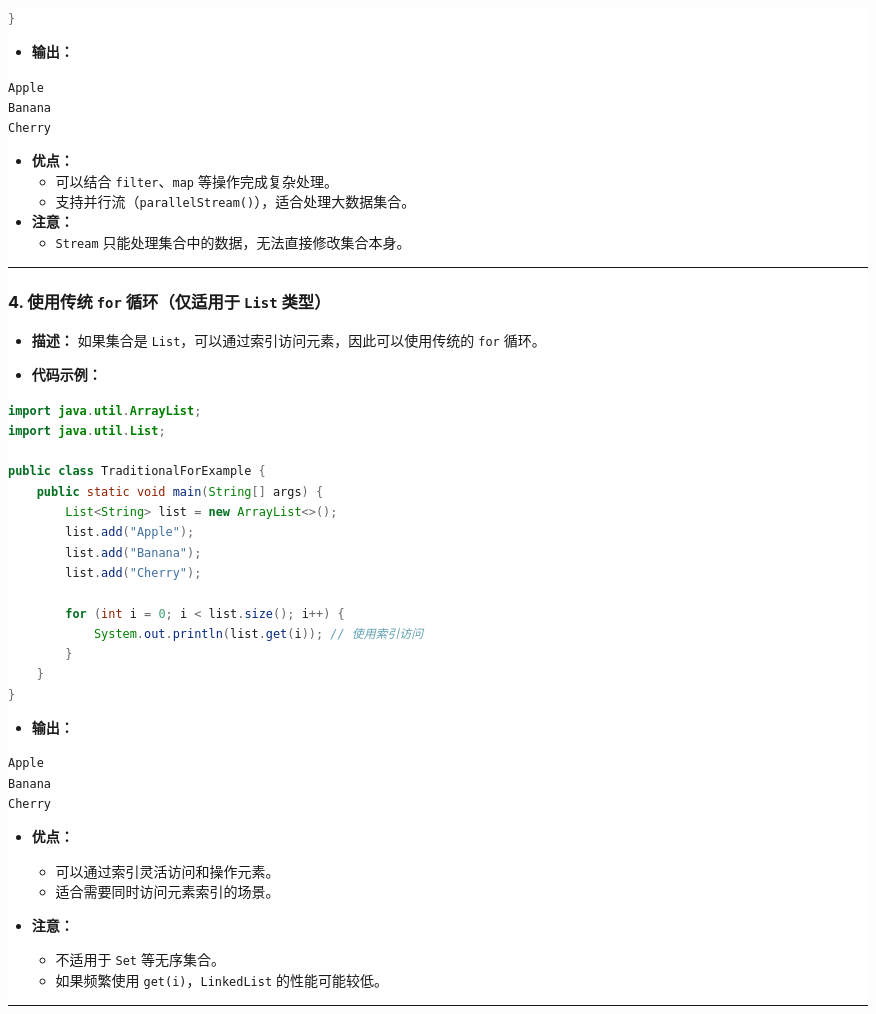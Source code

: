 ```java
}
```
- **输出：**
```
Apple
Banana
Cherry
```
- **优点：**
    - 可以结合 `filter`、`map` 等操作完成复杂处理。
    - 支持并行流（`parallelStream()`），适合处理大数据集合。
- **注意：**
    - `Stream` 只能处理集合中的数据，无法直接修改集合本身。

---

### **4. 使用传统 `for` 循环（仅适用于 `List` 类型）**

- **描述：** 如果集合是 `List`，可以通过索引访问元素，因此可以使用传统的 `for` 循环。
    
- **代码示例：**
```java
import java.util.ArrayList;
import java.util.List;

public class TraditionalForExample {
    public static void main(String[] args) {
        List<String> list = new ArrayList<>();
        list.add("Apple");
        list.add("Banana");
        list.add("Cherry");

        for (int i = 0; i < list.size(); i++) {
            System.out.println(list.get(i)); // 使用索引访问
        }
    }
}
```
- **输出：**
```
Apple
Banana
Cherry
```
- **优点：**
    
    - 可以通过索引灵活访问和操作元素。
    - 适合需要同时访问元素索引的场景。
- **注意：**
    
    - 不适用于 `Set` 等无序集合。
    - 如果频繁使用 `get(i)`，`LinkedList` 的性能可能较低。

---
